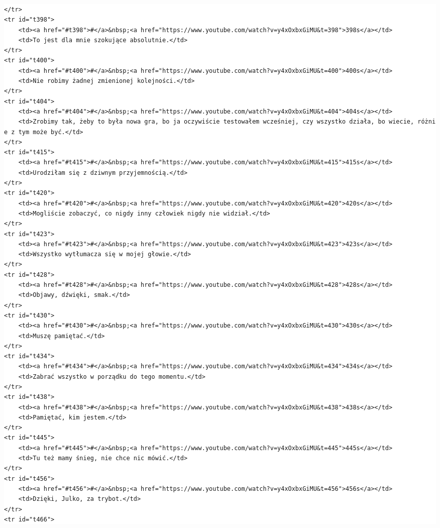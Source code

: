     </tr>
    <tr id="t398">
        <td><a href="#t398">#</a>&nbsp;<a href="https://www.youtube.com/watch?v=y4xOxbxGiMU&t=398">398s</a></td>
        <td>To jest dla mnie szokujące absolutnie.</td>
    </tr>
    <tr id="t400">
        <td><a href="#t400">#</a>&nbsp;<a href="https://www.youtube.com/watch?v=y4xOxbxGiMU&t=400">400s</a></td>
        <td>Nie robimy żadnej zmienionej kolejności.</td>
    </tr>
    <tr id="t404">
        <td><a href="#t404">#</a>&nbsp;<a href="https://www.youtube.com/watch?v=y4xOxbxGiMU&t=404">404s</a></td>
        <td>Zrobimy tak, żeby to była nowa gra, bo ja oczywiście testowałem wcześniej, czy wszystko działa, bo wiecie, różnie z tym może być.</td>
    </tr>
    <tr id="t415">
        <td><a href="#t415">#</a>&nbsp;<a href="https://www.youtube.com/watch?v=y4xOxbxGiMU&t=415">415s</a></td>
        <td>Urodziłam się z dziwnym przyjemnością.</td>
    </tr>
    <tr id="t420">
        <td><a href="#t420">#</a>&nbsp;<a href="https://www.youtube.com/watch?v=y4xOxbxGiMU&t=420">420s</a></td>
        <td>Mogliście zobaczyć, co nigdy inny człowiek nigdy nie widział.</td>
    </tr>
    <tr id="t423">
        <td><a href="#t423">#</a>&nbsp;<a href="https://www.youtube.com/watch?v=y4xOxbxGiMU&t=423">423s</a></td>
        <td>Wszystko wytłumacza się w mojej głowie.</td>
    </tr>
    <tr id="t428">
        <td><a href="#t428">#</a>&nbsp;<a href="https://www.youtube.com/watch?v=y4xOxbxGiMU&t=428">428s</a></td>
        <td>Objawy, dźwięki, smak.</td>
    </tr>
    <tr id="t430">
        <td><a href="#t430">#</a>&nbsp;<a href="https://www.youtube.com/watch?v=y4xOxbxGiMU&t=430">430s</a></td>
        <td>Muszę pamiętać.</td>
    </tr>
    <tr id="t434">
        <td><a href="#t434">#</a>&nbsp;<a href="https://www.youtube.com/watch?v=y4xOxbxGiMU&t=434">434s</a></td>
        <td>Zabrać wszystko w porządku do tego momentu.</td>
    </tr>
    <tr id="t438">
        <td><a href="#t438">#</a>&nbsp;<a href="https://www.youtube.com/watch?v=y4xOxbxGiMU&t=438">438s</a></td>
        <td>Pamiętać, kim jestem.</td>
    </tr>
    <tr id="t445">
        <td><a href="#t445">#</a>&nbsp;<a href="https://www.youtube.com/watch?v=y4xOxbxGiMU&t=445">445s</a></td>
        <td>Tu też mamy śnieg, nie chce nic mówić.</td>
    </tr>
    <tr id="t456">
        <td><a href="#t456">#</a>&nbsp;<a href="https://www.youtube.com/watch?v=y4xOxbxGiMU&t=456">456s</a></td>
        <td>Dzięki, Julko, za trybot.</td>
    </tr>
    <tr id="t466">